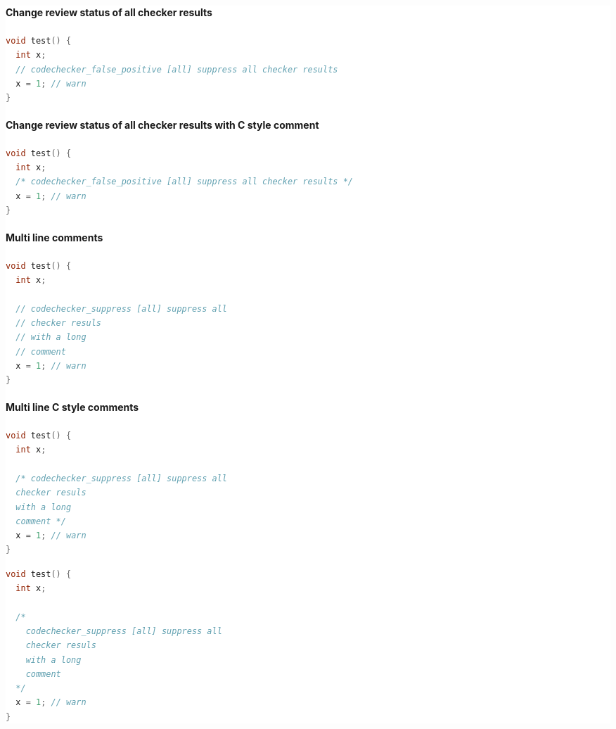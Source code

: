 #### Change review status of all checker results
```cpp
void test() {
  int x;
  // codechecker_false_positive [all] suppress all checker results
  x = 1; // warn
}
```

#### Change review status of all checker results with C style comment
```cpp
void test() {
  int x;
  /* codechecker_false_positive [all] suppress all checker results */
  x = 1; // warn
}
```

#### Multi line comments
```cpp
void test() {
  int x;

  // codechecker_suppress [all] suppress all
  // checker resuls
  // with a long
  // comment
  x = 1; // warn
}
```

#### Multi line C style comments
```cpp
void test() {
  int x;

  /* codechecker_suppress [all] suppress all
  checker resuls
  with a long
  comment */
  x = 1; // warn
}
```

```cpp
void test() {
  int x;

  /*
    codechecker_suppress [all] suppress all
    checker resuls
    with a long
    comment
  */
  x = 1; // warn
}
```
